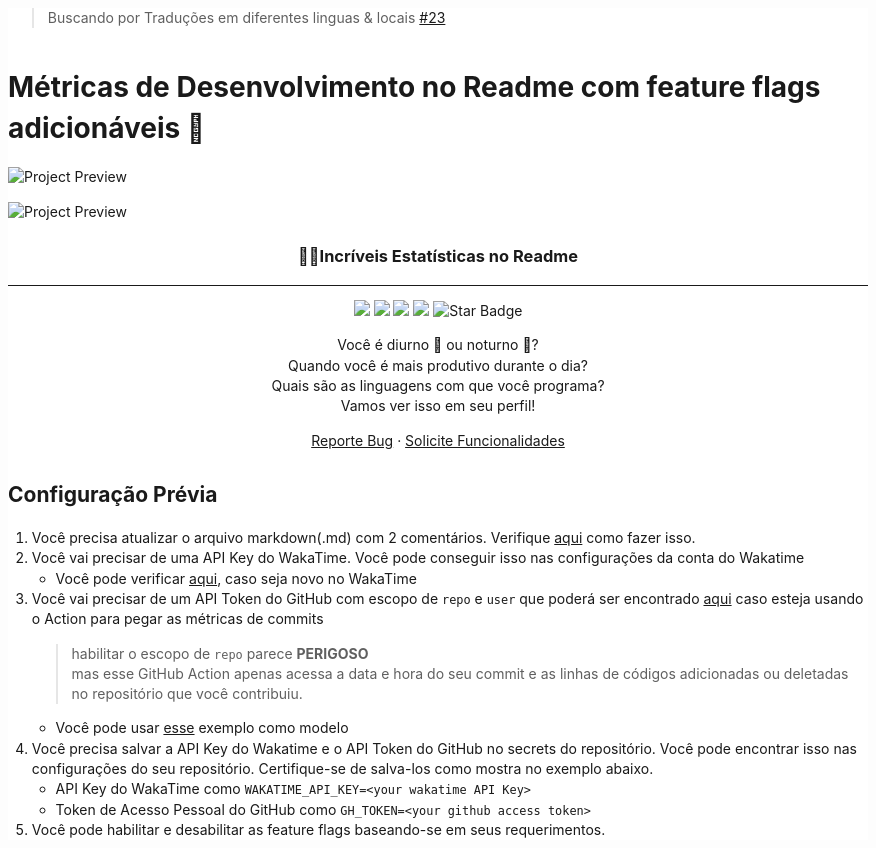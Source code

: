 > Buscando por Traduções em diferentes linguas & locais  [#23](https://github.com/anmol098/waka-readme-stats/issues/23)

# Métricas de Desenvolvimento no Readme com feature flags adicionáveis 🎌

![Project Preview](https://user-images.githubusercontent.com/25841814/79395484-5081ae80-7fac-11ea-9e27-ac91472e31dd.png)

<p align="center">
  
  ![Project Preview](https://user-images.githubusercontent.com/15426564/88030180-8e1c4780-cb58-11ea-8a8b-b3576dd73652.png)
  
  <h3 align="center">📌✨Incríveis Estatísticas no Readme</h3>
</p>

----

<p align="center">
   <img src="https://img.shields.io/badge/language-python-blue?style"/>
   <img src="https://img.shields.io/github/license/anmol098/waka-readme-stats"/>
   <img src="https://img.shields.io/github/stars/anmol098/waka-readme-stats"/>
   <img src="https://img.shields.io/github/forks/anmol098/waka-readme-stats"/>
   <img src="https://img.shields.io/static/v1?label=%F0%9F%8C%9F&message=If%20Useful&style=style=flat&color=BC4E99" alt="Star Badge"/>
</p>
<p align="center">
   Você é diurno 🐤 ou noturno 🦉?
   <br/>
   Quando você é mais produtivo durante o dia?
   <br/>
   Quais são as linguagens com que você programa?
   <br/>
   Vamos ver isso em seu perfil!
</p>

<p align="center">
    <a href="https://github.com/anmol098/waka-readme-stats/issues">Reporte Bug</a>
    ·
    <a href="https://github.com/anmol098/waka-readme-stats/issues">Solicite Funcionalidades</a>
  </p>

## Configuração Prévia

1. Você precisa atualizar o arquivo markdown(.md) com 2 comentários. Verifique [aqui](#atualize-seu-readme) como fazer isso.
2. Você vai precisar de uma API Key do WakaTime. Você pode conseguir isso nas configurações da conta do Wakatime
    - Você pode verificar [aqui](#novo-no-wakatime), caso seja novo no WakaTime
3. Você vai precisar de um API Token do GitHub com escopo de `repo` e `user` que poderá ser encontrado [aqui](https://github.com/settings/tokens) caso esteja usando o Action para pegar as métricas de commits
   > habilitar o escopo de `repo` parece **PERIGOSO**<br/>
   > mas esse GitHub Action apenas acessa a data e hora do seu commit e as linhas de códigos adicionadas ou deletadas no repositório que você contribuiu.
   - Você pode usar [esse](#perfil-do-repositório) exemplo como modelo
4. Você precisa salvar a API Key do Wakatime e o API Token do GitHub no secrets do repositório. Você pode encontrar isso nas configurações do seu repositório. Certifique-se de salva-los como mostra no exemplo abaixo.
    - API Key do WakaTime como `WAKATIME_API_KEY=<your wakatime API Key>`
    - Token de Acesso Pessoal do GitHub como `GH_TOKEN=<your github access token>`
5. Você pode habilitar e desabilitar as feature flags baseando-se em seus requerimentos.
